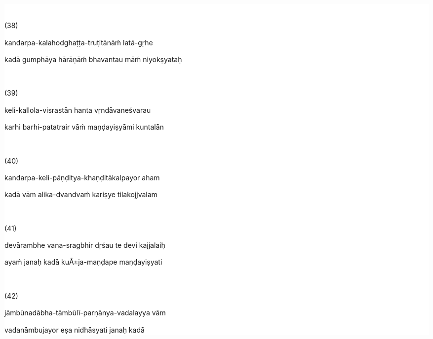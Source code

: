  


(38)


kandarpa-kalahodghaṭṭa-truṭitānāḿ
latā-gṛhe 


kadā gumphāya
hārāṇāḿ bhavantau māḿ
niyokṣyataḥ 


 


(39)


keli-kallola-visrastān
hanta vṛndāvaneśvarau 


karhi barhi-patatrair
vāḿ maṇḍayiṣyāmi kuntalān 


 


(40)


kandarpa-keli-pāṇḍitya-khaṇḍitākalpayor
aham 


kadā vām
alika-dvandvaḿ kariṣye tilakojjvalam 


 


(41)


devārambhe
vana-sragbhir dṛśau te devi kajjalaiḥ 


ayaḿ janaḥ
kadā kuÃ±ja-maṇḍape maṇḍayiṣyati 


 


(42)


jāmbūnadābha-tāmbūlī-parṇānya-vadalayya
vām 


vadanāmbujayor
eṣa nidhāsyati janaḥ kadā 

